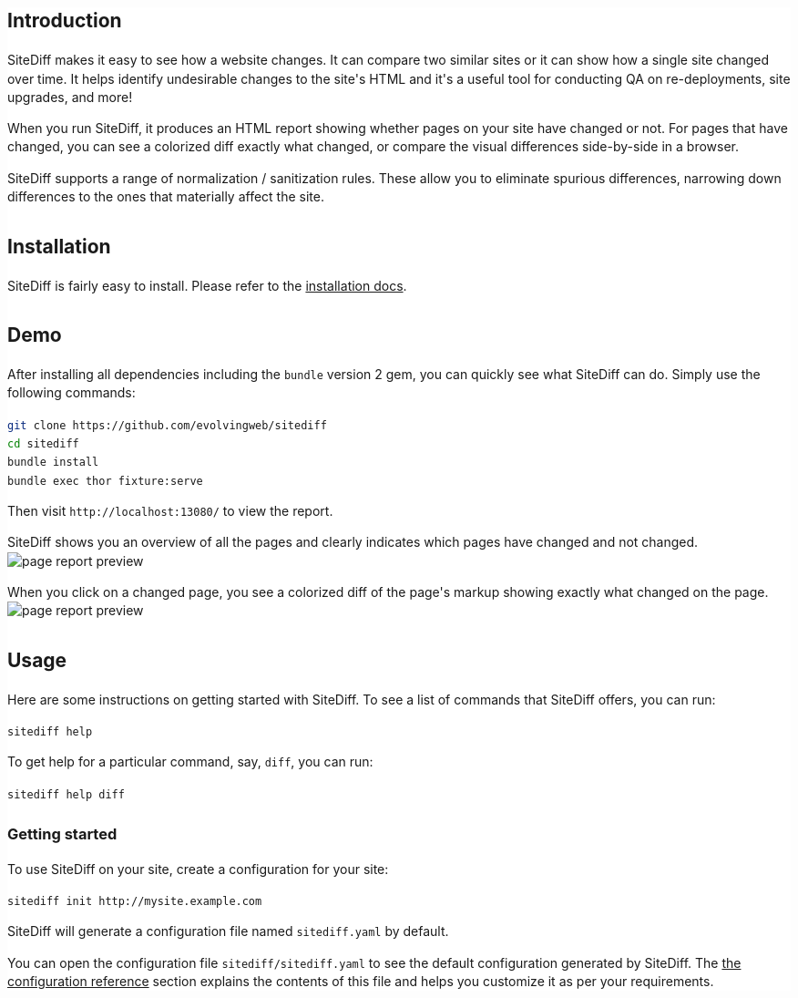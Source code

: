 ## Introduction 
SiteDiff makes it easy to see how a website changes. It can compare two similar
sites or it can show how a single site changed over time. It helps identify
undesirable changes to the site's HTML and it's a useful tool for conducting QA
on re-deployments, site upgrades, and more!

When you run SiteDiff, it produces an HTML report showing whether pages on
your site have changed or not. For pages that have changed, you can see a
colorized diff exactly what changed, or compare the visual differences
side-by-side in a browser.

SiteDiff supports a range of normalization / sanitization rules. These allow
you to eliminate spurious differences, narrowing down differences to the ones
that materially affect the site.

## Installation

SiteDiff is fairly easy to install. Please refer to the
[installation docs](INSTALLATION.md).

## Demo

After installing all dependencies including the `bundle` version 2 gem, you can quickly
see what SiteDiff can do. Simply use the following commands:

```sh
git clone https://github.com/evolvingweb/sitediff
cd sitediff
bundle install
bundle exec thor fixture:serve
```

Then visit `http://localhost:13080/` to view the report.

SiteDiff shows you an overview of all the pages and clearly indicates which
pages have changed and not changed.
![page report preview](misc/sitediff%20-%20overview%20report.png?raw=true)

When you click on a changed page, you see a colorized diff of the page's markup
showing exactly what changed on the page.
![page report preview](misc/sitediff%20-%20page%20report.png?raw=true)

## Usage

Here are some instructions on getting started with SiteDiff. To see a list of
commands that SiteDiff offers, you can run:

```sitediff help```

To get help for a particular command, say, `diff`, you can run:

```sitediff help diff```

### Getting started

To use SiteDiff on your site, create a configuration for your site:

```sitediff init http://mysite.example.com```

SiteDiff will generate a configuration file named `sitediff.yaml` by default.

You can open the configuration file ```sitediff/sitediff.yaml``` to see the
default configuration generated by SiteDiff.
The [the configuration reference](#configuration) section explains the contents
of this file and helps you customize it as per your requirements.
```